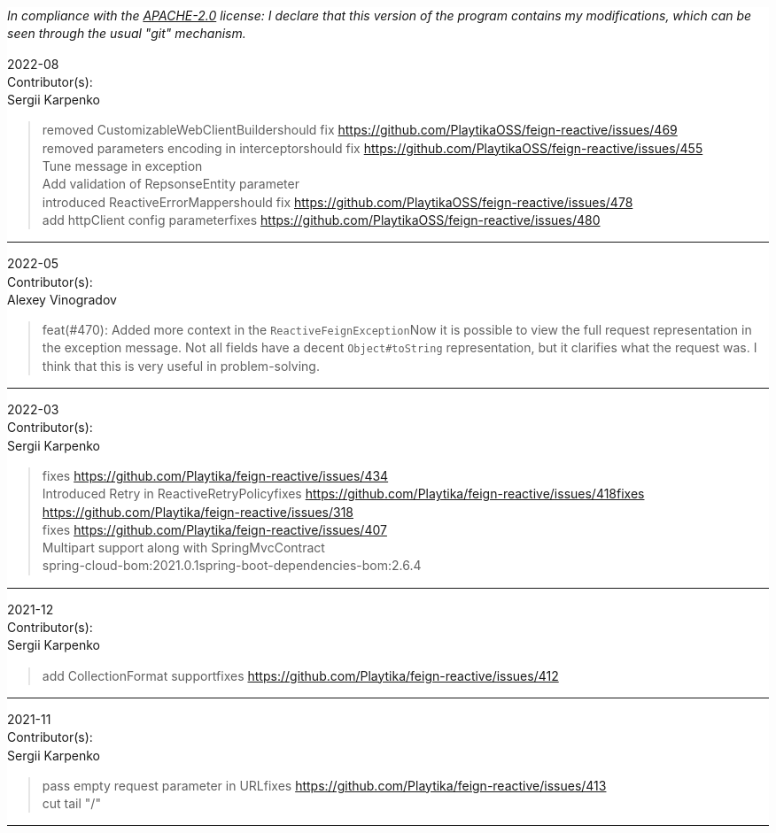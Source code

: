*In compliance with the [APACHE-2.0](https://opensource.org/licenses/Apache-2.0) license: I declare that this version of the program contains my modifications, which can be seen through the usual "git" mechanism.*  


2022-08  
Contributor(s):  
Sergii Karpenko  
>removed CustomizableWebClientBuildershould fix https://github.com/PlaytikaOSS/feign-reactive/issues/469  
>removed parameters encoding in interceptorshould fix https://github.com/PlaytikaOSS/feign-reactive/issues/455  
>Tune message in exception  
>Add validation of RepsonseEntity parameter  
>introduced ReactiveErrorMappershould fix https://github.com/PlaytikaOSS/feign-reactive/issues/478  
>add httpClient config parameterfixes https://github.com/PlaytikaOSS/feign-reactive/issues/480  
- - - - - - - - - - - - - - - - - - - - - - - - - - - 


2022-05  
Contributor(s):  
Alexey Vinogradov  
>feat(#470): Added more context in the `ReactiveFeignException`Now it is possible to view the full request representation in the exception message. Not all fields have a decent `Object#toString` representation, but it clarifies what the request was. I think that this is very useful in problem-solving.  
- - - - - - - - - - - - - - - - - - - - - - - - - - - 


2022-03  
Contributor(s):  
Sergii Karpenko  
>fixes https://github.com/Playtika/feign-reactive/issues/434  
>Introduced Retry in ReactiveRetryPolicyfixes https://github.com/Playtika/feign-reactive/issues/418fixes https://github.com/Playtika/feign-reactive/issues/318  
>fixes https://github.com/Playtika/feign-reactive/issues/407  
>Multipart support along with SpringMvcContract  
>spring-cloud-bom:2021.0.1spring-boot-dependencies-bom:2.6.4  
- - - - - - - - - - - - - - - - - - - - - - - - - - - 


2021-12  
Contributor(s):  
Sergii Karpenko  
>add CollectionFormat supportfixes https://github.com/Playtika/feign-reactive/issues/412  
- - - - - - - - - - - - - - - - - - - - - - - - - - - 


2021-11  
Contributor(s):  
Sergii Karpenko  
>pass empty request parameter in URLfixes https://github.com/Playtika/feign-reactive/issues/413  
>cut tail "/"  
- - - - - - - - - - - - - - - - - - - - - - - - - - - 

